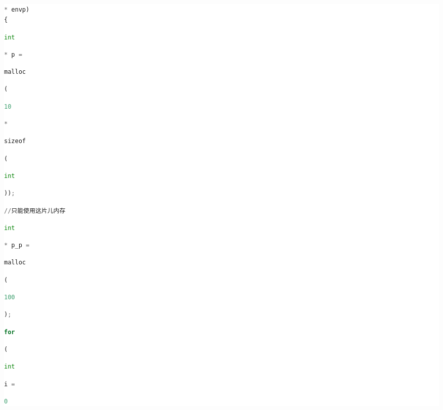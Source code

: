 ```python
```
```python
* envp)
{
```
```python
int
```
```python
* p =
```
```python
malloc
```
```python
(
```
```python
10
```
```python
*
```
```python
sizeof
```
```python
(
```
```python
int
```
```python
));
```
```python
//只能使用这片儿内存
```
```python
int
```
```python
* p_p =
```
```python
malloc
```
```python
(
```
```python
100
```
```python
);
```
```python
for
```
```python
(
```
```python
int
```
```python
i =
```
```python
0
```
```python
```